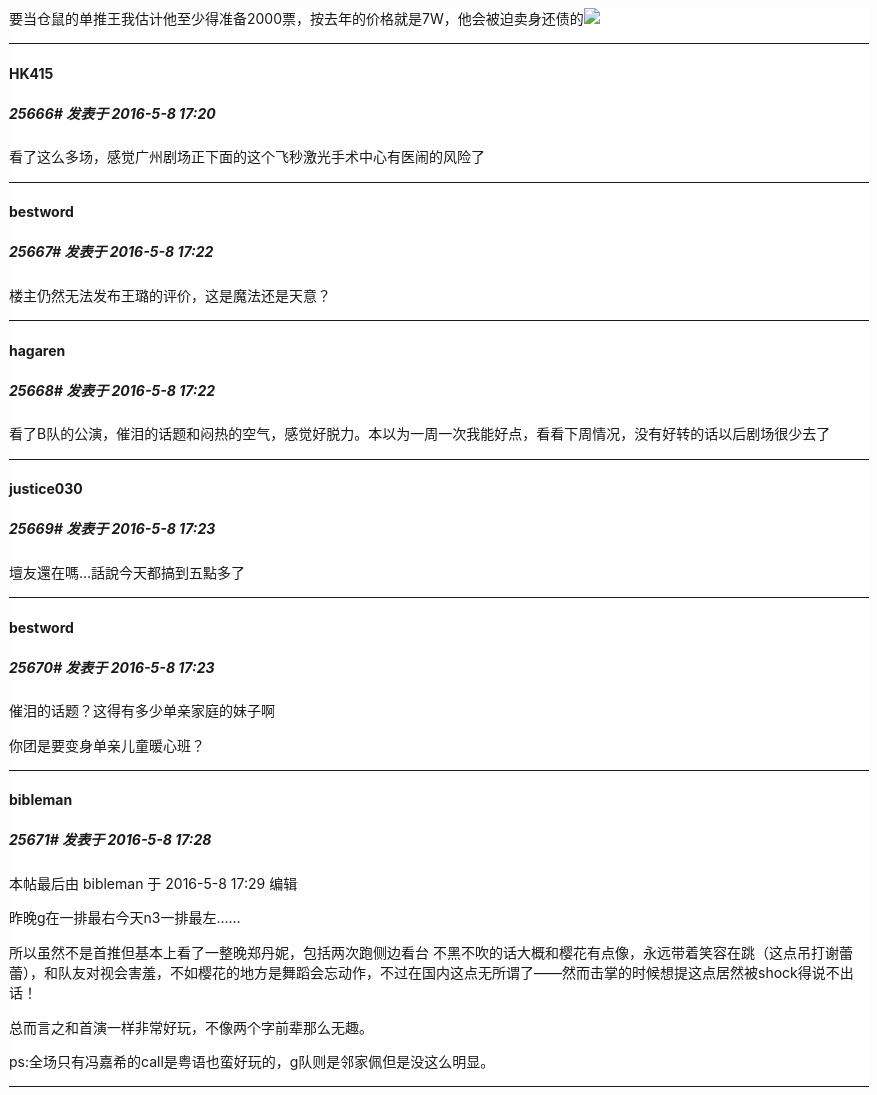 要当仓鼠的单推王我估计他至少得准备2000票，按去年的价格就是7W，他会被迫卖身还债的<img src="https://static.saraba1st.com/image/smiley/face/20.gif" referrerpolicy="no-referrer"> 

*****

####  HK415  
##### 25666#       发表于 2016-5-8 17:20

看了这么多场，感觉广州剧场正下面的这个飞秒激光手术中心有医闹的风险了

*****

####  bestword  
##### 25667#       发表于 2016-5-8 17:22

楼主仍然无法发布王璐的评价，这是魔法还是天意？

*****

####  hagaren  
##### 25668#       发表于 2016-5-8 17:22

看了B队的公演，催泪的话题和闷热的空气，感觉好脱力。本以为一周一次我能好点，看看下周情况，没有好转的话以后剧场很少去了

*****

####  justice030  
##### 25669#       发表于 2016-5-8 17:23

壇友還在嗎…話說今天都搞到五點多了

*****

####  bestword  
##### 25670#       发表于 2016-5-8 17:23

催泪的话题？这得有多少单亲家庭的妹子啊

你团是要变身单亲儿童暖心班？

*****

####  bibleman  
##### 25671#       发表于 2016-5-8 17:28

 本帖最后由 bibleman 于 2016-5-8 17:29 编辑 

昨晚g在一排最右今天n3一排最左……

所以虽然不是首推但基本上看了一整晚郑丹妮，包括两次跑侧边看台
不黑不吹的话大概和樱花有点像，永远带着笑容在跳（这点吊打谢蕾蕾），和队友对视会害羞，不如樱花的地方是舞蹈会忘动作，不过在国内这点无所谓了——然而击掌的时候想提这点居然被shock得说不出话！

总而言之和首演一样非常好玩，不像两个字前辈那么无趣。

ps:全场只有冯嘉希的call是粤语也蛮好玩的，g队则是邻家佩但是没这么明显。

*****
